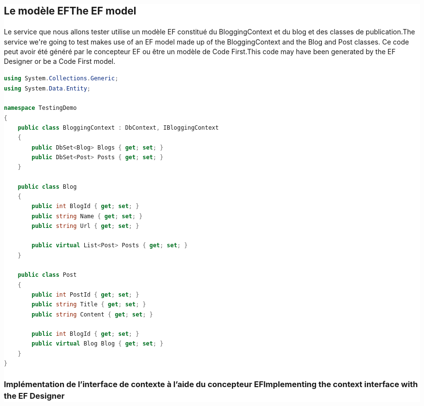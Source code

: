 ## <a name="the-ef-model"></a><span data-ttu-id="f8b4e-134">Le modèle EF</span><span class="sxs-lookup"><span data-stu-id="f8b4e-134">The EF model</span></span>  

<span data-ttu-id="f8b4e-135">Le service que nous allons tester utilise un modèle EF constitué du BloggingContext et du blog et des classes de publication.</span><span class="sxs-lookup"><span data-stu-id="f8b4e-135">The service we're going to test makes use of an EF model made up of the BloggingContext and the Blog and Post classes.</span></span> <span data-ttu-id="f8b4e-136">Ce code peut avoir été généré par le concepteur EF ou être un modèle de Code First.</span><span class="sxs-lookup"><span data-stu-id="f8b4e-136">This code may have been generated by the EF Designer or be a Code First model.</span></span>  

``` csharp
using System.Collections.Generic;
using System.Data.Entity;

namespace TestingDemo
{
    public class BloggingContext : DbContext, IBloggingContext
    {
        public DbSet<Blog> Blogs { get; set; }
        public DbSet<Post> Posts { get; set; }
    }

    public class Blog
    {
        public int BlogId { get; set; }
        public string Name { get; set; }
        public string Url { get; set; }

        public virtual List<Post> Posts { get; set; }
    }

    public class Post
    {
        public int PostId { get; set; }
        public string Title { get; set; }
        public string Content { get; set; }

        public int BlogId { get; set; }
        public virtual Blog Blog { get; set; }
    }
}
```  

### <a name="implementing-the-context-interface-with-the-ef-designer"></a><span data-ttu-id="f8b4e-137">Implémentation de l’interface de contexte à l’aide du concepteur EF</span><span class="sxs-lookup"><span data-stu-id="f8b4e-137">Implementing the context interface with the EF Designer</span></span>  

